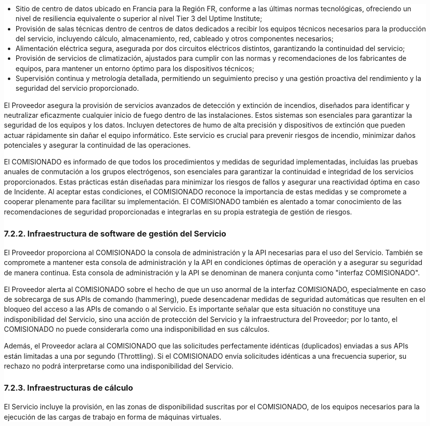 -   Sitio de centro de datos ubicado en Francia para la Región FR, conforme a las últimas normas tecnológicas, ofreciendo un nivel de resiliencia equivalente o superior al nivel Tier 3 del Uptime Institute;
-   Provisión de salas técnicas dentro de centros de datos dedicados a recibir los equipos técnicos necesarios para la producción del servicio, incluyendo cálculo, almacenamiento, red, cableado y otros componentes necesarios;
-   Alimentación eléctrica segura, asegurada por dos circuitos eléctricos distintos, garantizando la continuidad del servicio;
-   Provisión de servicios de climatización, ajustados para cumplir con las normas y recomendaciones de los fabricantes de equipos, para mantener un entorno óptimo para los dispositivos técnicos;
-   Supervisión continua y metrología detallada, permitiendo un seguimiento preciso y una gestión proactiva del rendimiento y la seguridad del servicio proporcionado.

El Proveedor asegura la provisión de servicios avanzados de detección y extinción de incendios, diseñados para identificar y neutralizar eficazmente cualquier inicio de fuego dentro de las instalaciones. Estos sistemas son esenciales para garantizar la seguridad de los equipos y los datos. Incluyen detectores de humo de alta precisión y dispositivos de extinción que pueden actuar rápidamente sin dañar el equipo informático. Este servicio es crucial para prevenir riesgos de incendio, minimizar daños potenciales y asegurar la continuidad de las operaciones.

El COMISIONADO es informado de que todos los procedimientos y medidas de seguridad implementadas, incluidas las pruebas anuales de conmutación a los grupos electrógenos, son esenciales para garantizar la continuidad e integridad de los servicios proporcionados. Estas prácticas están diseñadas para minimizar los riesgos de fallos y asegurar una reactividad óptima en caso de Incidente. Al aceptar estas condiciones, el COMISIONADO reconoce la importancia de estas medidas y se compromete a cooperar plenamente para facilitar su implementación. El COMISIONADO también es alentado a tomar conocimiento de las recomendaciones de seguridad proporcionadas e integrarlas en su propia estrategia de gestión de riesgos.

### 7.2.2. Infraestructura de software de gestión del Servicio

El Proveedor proporciona al COMISIONADO la consola de administración y la API necesarias para el uso del Servicio. También se compromete a mantener esta consola de administración y la API en condiciones óptimas de operación y a asegurar su seguridad de manera continua. Esta consola de administración y la API se denominan de manera conjunta como "interfaz COMISIONADO".

El Proveedor alerta al COMISIONADO sobre el hecho de que un uso anormal de la interfaz COMISIONADO, especialmente en caso de sobrecarga de sus APIs de comando (hammering), puede desencadenar medidas de seguridad automáticas que resulten en el bloqueo del acceso a las APIs de comando o al Servicio. Es importante señalar que esta situación no constituye una indisponibilidad del Servicio, sino una acción de protección del Servicio y la infraestructura del Proveedor; por lo tanto, el COMISIONADO no puede considerarla como una indisponibilidad en sus cálculos.

Además, el Proveedor aclara al COMISIONADO que las solicitudes perfectamente idénticas (duplicados) enviadas a sus APIs están limitadas a una por segundo (Throttling). Si el COMISIONADO envía solicitudes idénticas a una frecuencia superior, su rechazo no podrá interpretarse como una indisponibilidad del Servicio.

### 7.2.3. Infraestructuras de cálculo

El Servicio incluye la provisión, en las zonas de disponibilidad suscritas por el COMISIONADO, de los equipos necesarios para la ejecución de las cargas de trabajo en forma de máquinas virtuales.
